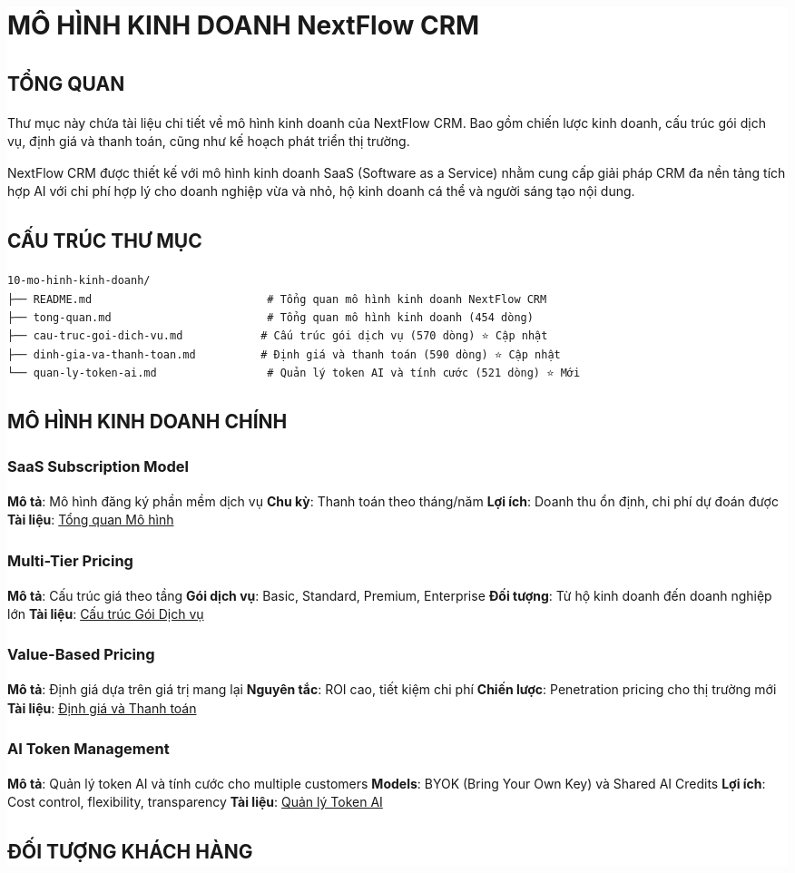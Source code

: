 # MÔ HÌNH KINH DOANH NextFlow CRM

## TỔNG QUAN

Thư mục này chứa tài liệu chi tiết về mô hình kinh doanh của NextFlow CRM. Bao gồm chiến lược kinh doanh, cấu trúc gói dịch vụ, định giá và thanh toán, cũng như kế hoạch phát triển thị trường.

NextFlow CRM được thiết kế với mô hình kinh doanh SaaS (Software as a Service) nhằm cung cấp giải pháp CRM đa nền tảng tích hợp AI với chi phí hợp lý cho doanh nghiệp vừa và nhỏ, hộ kinh doanh cá thể và người sáng tạo nội dung.

## CẤU TRÚC THƯ MỤC

```
10-mo-hinh-kinh-doanh/
├── README.md                           # Tổng quan mô hình kinh doanh NextFlow CRM
├── tong-quan.md                        # Tổng quan mô hình kinh doanh (454 dòng)
├── cau-truc-goi-dich-vu.md            # Cấu trúc gói dịch vụ (570 dòng) ⭐ Cập nhật
├── dinh-gia-va-thanh-toan.md          # Định giá và thanh toán (590 dòng) ⭐ Cập nhật
└── quan-ly-token-ai.md                 # Quản lý token AI và tính cước (521 dòng) ⭐ Mới
```

## MÔ HÌNH KINH DOANH CHÍNH

### SaaS Subscription Model
**Mô tả**: Mô hình đăng ký phần mềm dịch vụ
**Chu kỳ**: Thanh toán theo tháng/năm
**Lợi ích**: Doanh thu ổn định, chi phí dự đoán được
**Tài liệu**: [Tổng quan Mô hình](./tong-quan.md)

### Multi-Tier Pricing
**Mô tả**: Cấu trúc giá theo tầng
**Gói dịch vụ**: Basic, Standard, Premium, Enterprise
**Đối tượng**: Từ hộ kinh doanh đến doanh nghiệp lớn
**Tài liệu**: [Cấu trúc Gói Dịch vụ](./cau-truc-goi-dich-vu.md)

### Value-Based Pricing
**Mô tả**: Định giá dựa trên giá trị mang lại
**Nguyên tắc**: ROI cao, tiết kiệm chi phí
**Chiến lược**: Penetration pricing cho thị trường mới
**Tài liệu**: [Định giá và Thanh toán](./dinh-gia-va-thanh-toan.md)

### AI Token Management
**Mô tả**: Quản lý token AI và tính cước cho multiple customers
**Models**: BYOK (Bring Your Own Key) và Shared AI Credits
**Lợi ích**: Cost control, flexibility, transparency
**Tài liệu**: [Quản lý Token AI](./quan-ly-token-ai.md)

## ĐỐI TƯỢNG KHÁCH HÀNG
